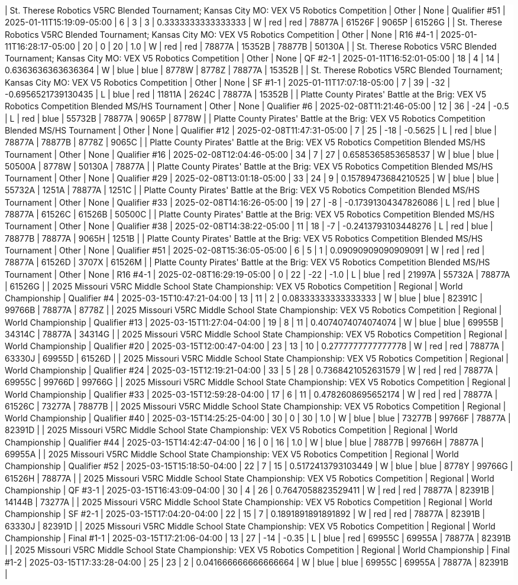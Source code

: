 | St. Therese Robotics V5RC Blended Tournament; Kansas City MO: VEX V5 Robotics Competition | Other | None | Qualifier #51 | 2025-01-11T15:19:09-05:00 | 6 | 3 | 3 | 0.3333333333333333 | W | red | red | 78877A | 61526F | 9065P | 61526G |
| St. Therese Robotics V5RC Blended Tournament; Kansas City MO: VEX V5 Robotics Competition | Other | None | R16 #4-1 | 2025-01-11T16:28:17-05:00 | 20 | 0 | 20 | 1.0 | W | red | red | 78877A | 15352B | 78877B | 50130A |
| St. Therese Robotics V5RC Blended Tournament; Kansas City MO: VEX V5 Robotics Competition | Other | None | QF #2-1 | 2025-01-11T16:52:01-05:00 | 18 | 4 | 14 | 0.6363636363636364 | W | blue | blue | 8778W | 8778Z | 78877A | 15352B |
| St. Therese Robotics V5RC Blended Tournament; Kansas City MO: VEX V5 Robotics Competition | Other | None | SF #1-1 | 2025-01-11T17:07:18-05:00 | 7 | 39 | -32 | -0.6956521739130435 | L | blue | red | 11811A | 2624C | 78877A | 15352B |
| Platte County Pirates' Battle at the Brig: VEX V5 Robotics Competition Blended MS/HS Tournament | Other | None | Qualifier #6 | 2025-02-08T11:21:46-05:00 | 12 | 36 | -24 | -0.5 | L | red | blue | 55732B | 78877A | 9065P | 8778W |
| Platte County Pirates' Battle at the Brig: VEX V5 Robotics Competition Blended MS/HS Tournament | Other | None | Qualifier #12 | 2025-02-08T11:47:31-05:00 | 7 | 25 | -18 | -0.5625 | L | red | blue | 78877A | 78877B | 8778Z | 9065C |
| Platte County Pirates' Battle at the Brig: VEX V5 Robotics Competition Blended MS/HS Tournament | Other | None | Qualifier #16 | 2025-02-08T12:04:46-05:00 | 34 | 7 | 27 | 0.6585365853658537 | W | blue | blue | 50500A | 8778W | 50130A | 78877A |
| Platte County Pirates' Battle at the Brig: VEX V5 Robotics Competition Blended MS/HS Tournament | Other | None | Qualifier #29 | 2025-02-08T13:01:18-05:00 | 33 | 24 | 9 | 0.15789473684210525 | W | blue | blue | 55732A | 1251A | 78877A | 1251C |
| Platte County Pirates' Battle at the Brig: VEX V5 Robotics Competition Blended MS/HS Tournament | Other | None | Qualifier #33 | 2025-02-08T14:16:26-05:00 | 19 | 27 | -8 | -0.17391304347826086 | L | red | blue | 78877A | 61526C | 61526B | 50500C |
| Platte County Pirates' Battle at the Brig: VEX V5 Robotics Competition Blended MS/HS Tournament | Other | None | Qualifier #38 | 2025-02-08T14:38:22-05:00 | 11 | 18 | -7 | -0.2413793103448276 | L | red | blue | 78877B | 78877A | 9065H | 1251B |
| Platte County Pirates' Battle at the Brig: VEX V5 Robotics Competition Blended MS/HS Tournament | Other | None | Qualifier #51 | 2025-02-08T15:36:05-05:00 | 6 | 5 | 1 | 0.09090909090909091 | W | red | red | 78877A | 61526D | 3707X | 61526M |
| Platte County Pirates' Battle at the Brig: VEX V5 Robotics Competition Blended MS/HS Tournament | Other | None | R16 #4-1 | 2025-02-08T16:29:19-05:00 | 0 | 22 | -22 | -1.0 | L | blue | red | 21997A | 55732A | 78877A | 61526G |
| 2025 Missouri V5RC Middle School State Championship: VEX V5 Robotics Competition | Regional | World Championship | Qualifier #4 | 2025-03-15T10:47:21-04:00 | 13 | 11 | 2 | 0.08333333333333333 | W | blue | blue | 82391C | 99766B | 78877A | 8778Z |
| 2025 Missouri V5RC Middle School State Championship: VEX V5 Robotics Competition | Regional | World Championship | Qualifier #13 | 2025-03-15T11:27:04-04:00 | 19 | 8 | 11 | 0.4074074074074074 | W | blue | blue | 69955B | 34314C | 78877A | 34314G |
| 2025 Missouri V5RC Middle School State Championship: VEX V5 Robotics Competition | Regional | World Championship | Qualifier #20 | 2025-03-15T12:00:47-04:00 | 23 | 13 | 10 | 0.2777777777777778 | W | red | red | 78877A | 63330J | 69955D | 61526D |
| 2025 Missouri V5RC Middle School State Championship: VEX V5 Robotics Competition | Regional | World Championship | Qualifier #24 | 2025-03-15T12:19:21-04:00 | 33 | 5 | 28 | 0.7368421052631579 | W | red | red | 78877A | 69955C | 99766D | 99766G |
| 2025 Missouri V5RC Middle School State Championship: VEX V5 Robotics Competition | Regional | World Championship | Qualifier #33 | 2025-03-15T12:59:28-04:00 | 17 | 6 | 11 | 0.4782608695652174 | W | red | red | 78877A | 61526C | 73277A | 78877B |
| 2025 Missouri V5RC Middle School State Championship: VEX V5 Robotics Competition | Regional | World Championship | Qualifier #40 | 2025-03-15T14:25:25-04:00 | 30 | 0 | 30 | 1.0 | W | blue | blue | 73277B | 99766F | 78877A | 82391D |
| 2025 Missouri V5RC Middle School State Championship: VEX V5 Robotics Competition | Regional | World Championship | Qualifier #44 | 2025-03-15T14:42:47-04:00 | 16 | 0 | 16 | 1.0 | W | blue | blue | 78877B | 99766H | 78877A | 69955A |
| 2025 Missouri V5RC Middle School State Championship: VEX V5 Robotics Competition | Regional | World Championship | Qualifier #52 | 2025-03-15T15:18:50-04:00 | 22 | 7 | 15 | 0.5172413793103449 | W | blue | blue | 8778Y | 99766G | 61526H | 78877A |
| 2025 Missouri V5RC Middle School State Championship: VEX V5 Robotics Competition | Regional | World Championship | QF #3-1 | 2025-03-15T16:43:09-04:00 | 30 | 4 | 26 | 0.7647058823529411 | W | red | red | 78877A | 82391B | 14144B | 73277A |
| 2025 Missouri V5RC Middle School State Championship: VEX V5 Robotics Competition | Regional | World Championship | SF #2-1 | 2025-03-15T17:04:20-04:00 | 22 | 15 | 7 | 0.1891891891891892 | W | red | red | 78877A | 82391B | 63330J | 82391D |
| 2025 Missouri V5RC Middle School State Championship: VEX V5 Robotics Competition | Regional | World Championship | Final #1-1 | 2025-03-15T17:21:06-04:00 | 13 | 27 | -14 | -0.35 | L | blue | red | 69955C | 69955A | 78877A | 82391B |
| 2025 Missouri V5RC Middle School State Championship: VEX V5 Robotics Competition | Regional | World Championship | Final #1-2 | 2025-03-15T17:33:28-04:00 | 25 | 23 | 2 | 0.041666666666666664 | W | blue | blue | 69955C | 69955A | 78877A | 82391B |